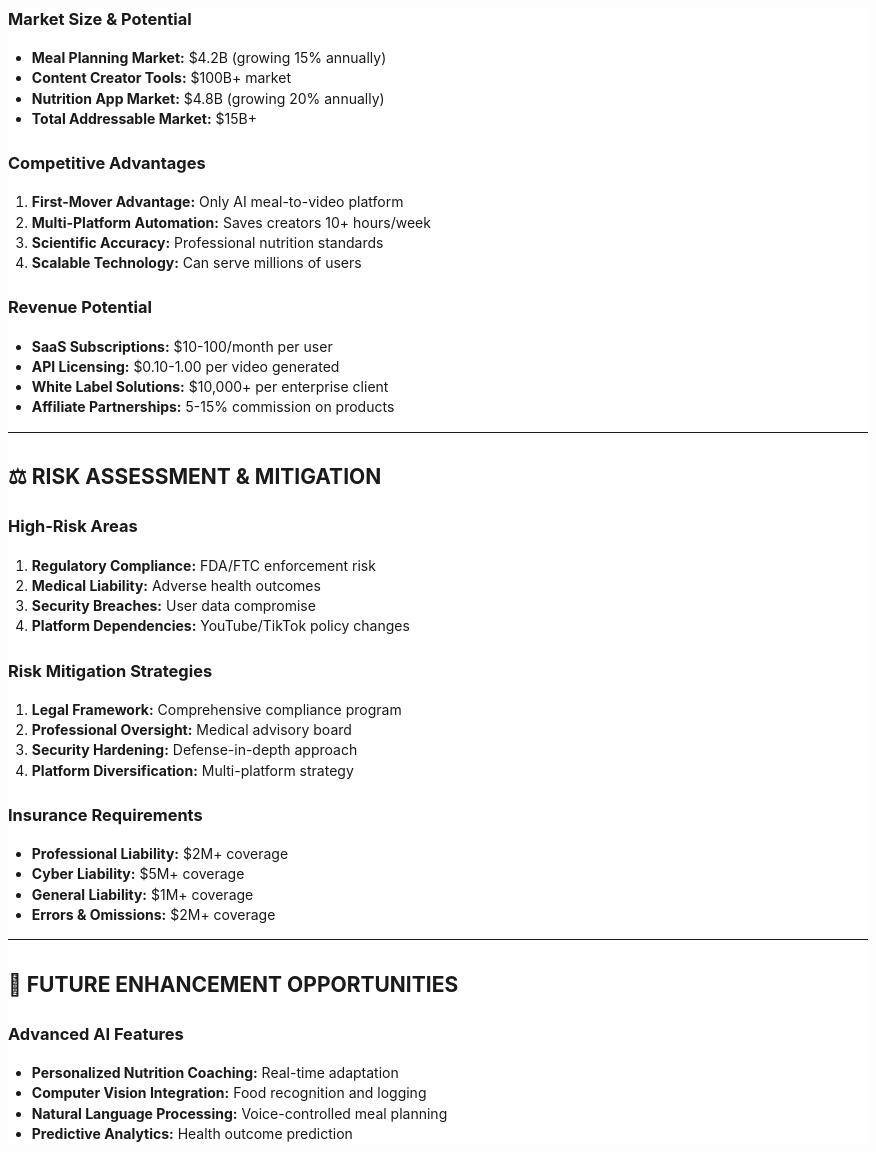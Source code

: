 ### Market Size & Potential
- **Meal Planning Market:** $4.2B (growing 15% annually)
- **Content Creator Tools:** $100B+ market
- **Nutrition App Market:** $4.8B (growing 20% annually)
- **Total Addressable Market:** $15B+

### Competitive Advantages
1. **First-Mover Advantage:** Only AI meal-to-video platform
2. **Multi-Platform Automation:** Saves creators 10+ hours/week
3. **Scientific Accuracy:** Professional nutrition standards
4. **Scalable Technology:** Can serve millions of users

### Revenue Potential
- **SaaS Subscriptions:** $10-100/month per user
- **API Licensing:** $0.10-1.00 per video generated
- **White Label Solutions:** $10,000+ per enterprise client
- **Affiliate Partnerships:** 5-15% commission on products

---

## ⚖️ RISK ASSESSMENT & MITIGATION

### High-Risk Areas
1. **Regulatory Compliance:** FDA/FTC enforcement risk
2. **Medical Liability:** Adverse health outcomes
3. **Security Breaches:** User data compromise
4. **Platform Dependencies:** YouTube/TikTok policy changes

### Risk Mitigation Strategies
1. **Legal Framework:** Comprehensive compliance program
2. **Professional Oversight:** Medical advisory board
3. **Security Hardening:** Defense-in-depth approach
4. **Platform Diversification:** Multi-platform strategy

### Insurance Requirements
- **Professional Liability:** $2M+ coverage
- **Cyber Liability:** $5M+ coverage
- **General Liability:** $1M+ coverage
- **Errors & Omissions:** $2M+ coverage

---

## 🔮 FUTURE ENHANCEMENT OPPORTUNITIES

### Advanced AI Features
- **Personalized Nutrition Coaching:** Real-time adaptation
- **Computer Vision Integration:** Food recognition and logging
- **Natural Language Processing:** Voice-controlled meal planning
- **Predictive Analytics:** Health outcome prediction
